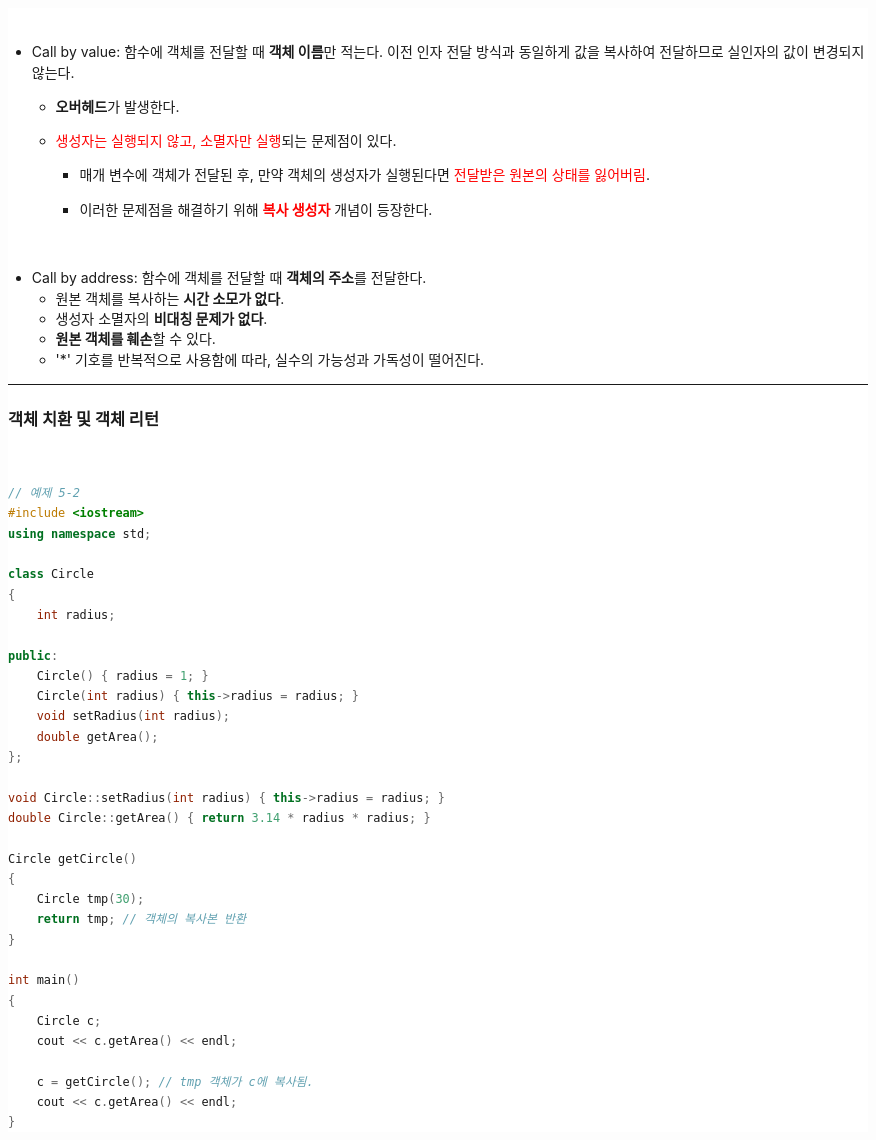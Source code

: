 <br>

- Call by value: 함수에 객체를 전달할 때 **객체 이름**만 적는다. 이전 인자 전달 방식과 동일하게 값을 복사하여 전달하므로 실인자의 값이 변경되지 않는다.

  - **오버헤드**가 발생한다.

  - <span style = "color:red">생성자는 실행되지 않고, 소멸자만 실행</span>되는 문제점이 있다.

    - 매개 변수에 객체가 전달된 후, 만약 객체의 생성자가 실행된다면 <span style = "color:red">전달받은 원본의 상태를 잃어버림</span>.

    - 이러한 문제점을 해결하기 위해 <span style = "color:red">**복사 생성자**</span> 개념이 등장한다.

<br>

- Call by address: 함수에 객체를 전달할 때 **객체의 주소**를 전달한다.
  - 원본 객체를 복사하는 **시간 소모가 없다**. 
  - 생성자 소멸자의 **비대칭 문제가 없다**.
  - **원본 객체를 훼손**할 수 있다.
  - '*' 기호를 반복적으로 사용함에 따라, 실수의 가능성과 가독성이 떨어진다.

---

### 객체 치환 및 객체 리턴

<br>

```cpp
// 예제 5-2
#include <iostream>
using namespace std;

class Circle
{
    int radius;

public:
    Circle() { radius = 1; }
    Circle(int radius) { this->radius = radius; }
    void setRadius(int radius);
    double getArea();
};

void Circle::setRadius(int radius) { this->radius = radius; }
double Circle::getArea() { return 3.14 * radius * radius; }

Circle getCircle()
{
    Circle tmp(30);
    return tmp; // 객체의 복사본 반환
}

int main()
{
    Circle c;
    cout << c.getArea() << endl;

    c = getCircle(); // tmp 객체가 c에 복사됨.
    cout << c.getArea() << endl;
}
```
